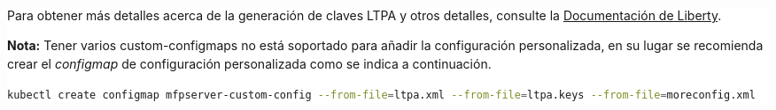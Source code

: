 Para obtener más detalles acerca de la generación de claves LTPA y otros detalles, consulte la [Documentación de Liberty](https://www.ibm.com/support/knowledgecenter/en/SSEQTP_liberty/com.ibm.websphere.wlp.doc/ae/twlp_sec_ltpa.html).

**Nota:** Tener varios custom-configmaps no está soportado para añadir la configuración personalizada, en su lugar se recomienda crear el *configmap* de configuración personalizada como se indica a continuación.

```bash
kubectl create configmap mfpserver-custom-config --from-file=ltpa.xml --from-file=ltpa.keys --from-file=moreconfig.xml
```
